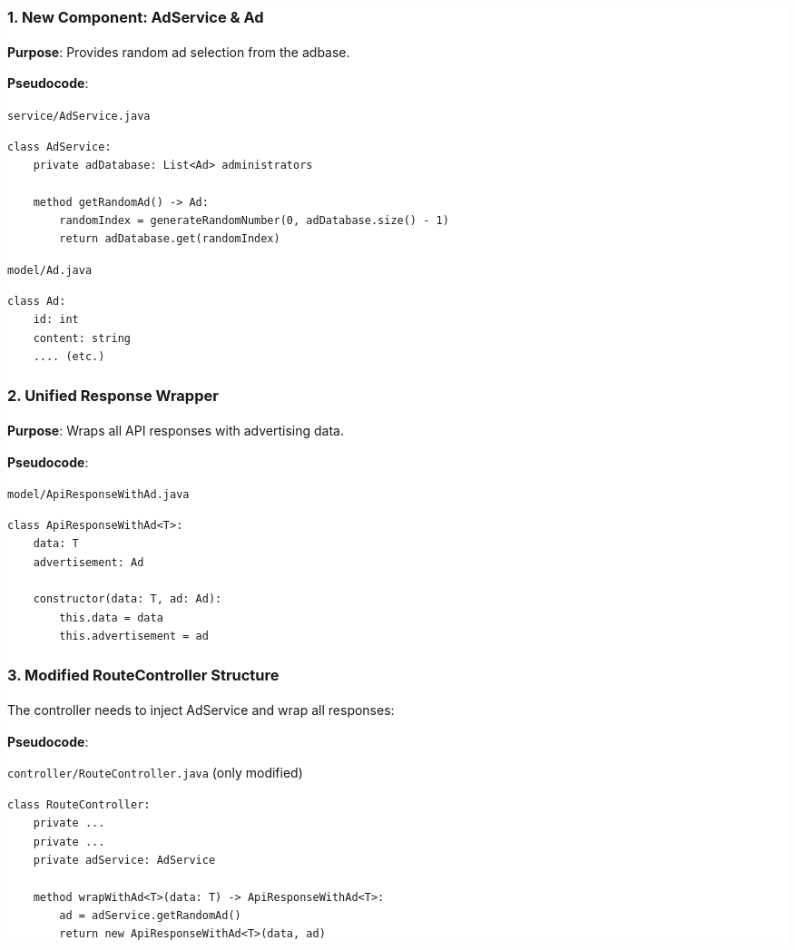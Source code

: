 ### 1. New Component: AdService & Ad

**Purpose**: Provides random ad selection from the adbase.

**Pseudocode**:

`service/AdService.java`
```
class AdService:
    private adDatabase: List<Ad> administrators

    method getRandomAd() -> Ad:
        randomIndex = generateRandomNumber(0, adDatabase.size() - 1)
        return adDatabase.get(randomIndex)
```

`model/Ad.java`
```
class Ad:
    id: int
    content: string
    .... (etc.)
```

### 2. Unified Response Wrapper

**Purpose**: Wraps all API responses with advertising data.

**Pseudocode**:

`model/ApiResponseWithAd.java`
```
class ApiResponseWithAd<T>:
    data: T
    advertisement: Ad

    constructor(data: T, ad: Ad):
        this.data = data
        this.advertisement = ad
```

### 3. Modified RouteController Structure

The controller needs to inject AdService and wrap all responses:

**Pseudocode**:

`controller/RouteController.java` (only modified)
```
class RouteController:
    private ...
    private ...
    private adService: AdService

    method wrapWithAd<T>(data: T) -> ApiResponseWithAd<T>:
        ad = adService.getRandomAd()
        return new ApiResponseWithAd<T>(data, ad)
```
